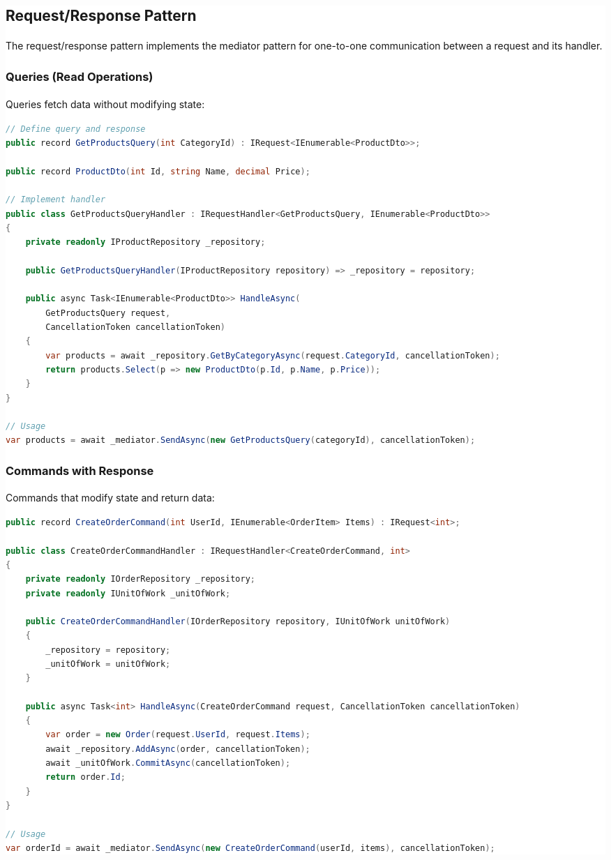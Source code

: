 ## Request/Response Pattern

The request/response pattern implements the mediator pattern for one-to-one communication between a request and its handler.

### Queries (Read Operations)

Queries fetch data without modifying state:

```csharp
// Define query and response
public record GetProductsQuery(int CategoryId) : IRequest<IEnumerable<ProductDto>>;

public record ProductDto(int Id, string Name, decimal Price);

// Implement handler
public class GetProductsQueryHandler : IRequestHandler<GetProductsQuery, IEnumerable<ProductDto>>
{
    private readonly IProductRepository _repository;

    public GetProductsQueryHandler(IProductRepository repository) => _repository = repository;

    public async Task<IEnumerable<ProductDto>> HandleAsync(
        GetProductsQuery request,
        CancellationToken cancellationToken)
    {
        var products = await _repository.GetByCategoryAsync(request.CategoryId, cancellationToken);
        return products.Select(p => new ProductDto(p.Id, p.Name, p.Price));
    }
}

// Usage
var products = await _mediator.SendAsync(new GetProductsQuery(categoryId), cancellationToken);
```

### Commands with Response

Commands that modify state and return data:

```csharp
public record CreateOrderCommand(int UserId, IEnumerable<OrderItem> Items) : IRequest<int>;

public class CreateOrderCommandHandler : IRequestHandler<CreateOrderCommand, int>
{
    private readonly IOrderRepository _repository;
    private readonly IUnitOfWork _unitOfWork;

    public CreateOrderCommandHandler(IOrderRepository repository, IUnitOfWork unitOfWork)
    {
        _repository = repository;
        _unitOfWork = unitOfWork;
    }

    public async Task<int> HandleAsync(CreateOrderCommand request, CancellationToken cancellationToken)
    {
        var order = new Order(request.UserId, request.Items);
        await _repository.AddAsync(order, cancellationToken);
        await _unitOfWork.CommitAsync(cancellationToken);
        return order.Id;
    }
}

// Usage
var orderId = await _mediator.SendAsync(new CreateOrderCommand(userId, items), cancellationToken);
```